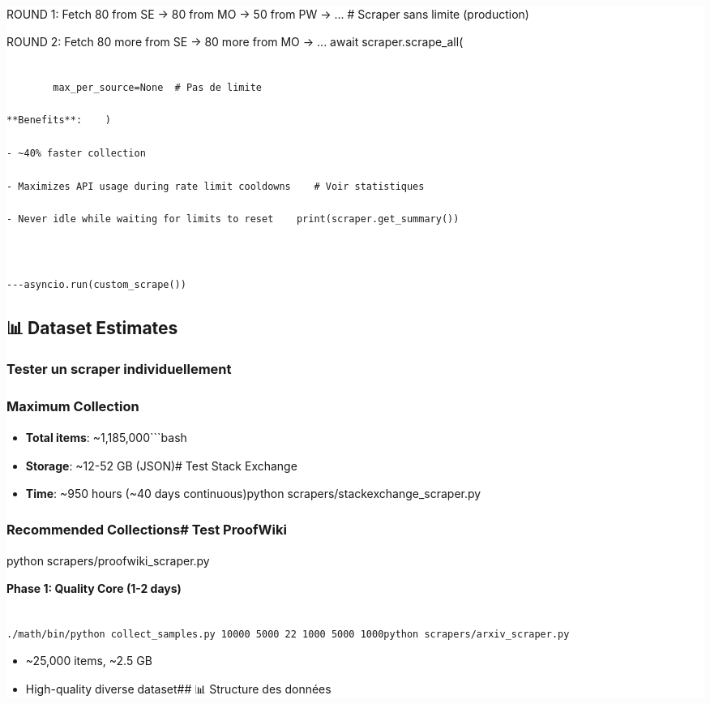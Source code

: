 ```

```    

ROUND 1: Fetch 80 from SE → 80 from MO → 50 from PW → ...    # Scraper sans limite (production)

ROUND 2: Fetch 80 more from SE → 80 more from MO → ...    await scraper.scrape_all(

```        sources=sources,

        max_per_source=None  # Pas de limite

**Benefits**:    )

- ~40% faster collection    

- Maximizes API usage during rate limit cooldowns    # Voir statistiques

- Never idle while waiting for limits to reset    print(scraper.get_summary())



---asyncio.run(custom_scrape())

```

## 📊 Dataset Estimates

### Tester un scraper individuellement

### Maximum Collection

- **Total items**: ~1,185,000```bash

- **Storage**: ~12-52 GB (JSON)# Test Stack Exchange

- **Time**: ~950 hours (~40 days continuous)python scrapers/stackexchange_scraper.py



### Recommended Collections# Test ProofWiki

python scrapers/proofwiki_scraper.py

**Phase 1: Quality Core (1-2 days)**

```bash# Test arXiv (plus lent)

./math/bin/python collect_samples.py 10000 5000 22 1000 5000 1000python scrapers/arxiv_scraper.py

``````

- ~25,000 items, ~2.5 GB

- High-quality diverse dataset## 📊 Structure des données


